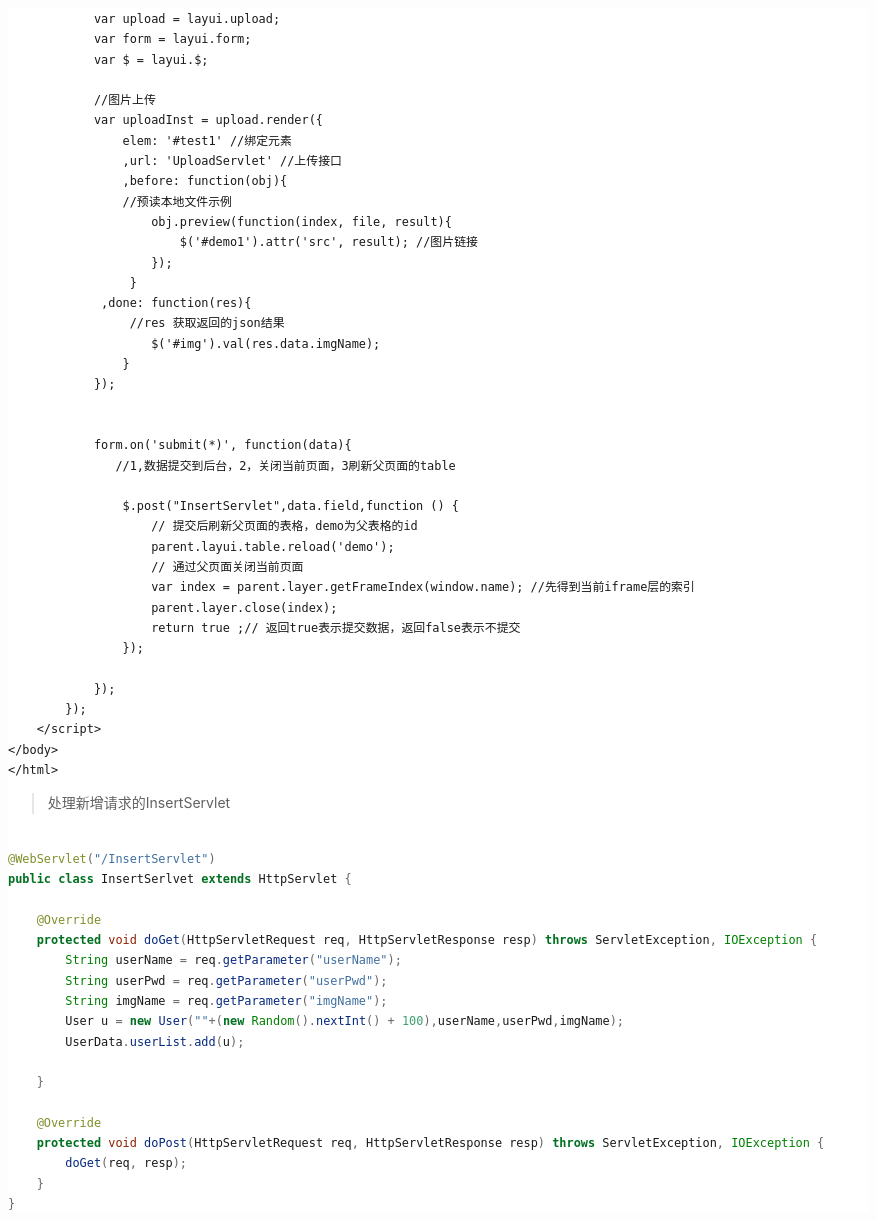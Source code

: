 ```jsp
            var upload = layui.upload;
            var form = layui.form;
            var $ = layui.$;

            //图片上传
            var uploadInst = upload.render({
                elem: '#test1' //绑定元素
                ,url: 'UploadServlet' //上传接口
                ,before: function(obj){
                //预读本地文件示例
                    obj.preview(function(index, file, result){
                        $('#demo1').attr('src', result); //图片链接
                    });
                 }
             ,done: function(res){
                 //res 获取返回的json结果
                    $('#img').val(res.data.imgName);
                }                
            });


            form.on('submit(*)', function(data){
               //1,数据提交到后台，2，关闭当前页面，3刷新父页面的table

                $.post("InsertServlet",data.field,function () {
                    // 提交后刷新父页面的表格，demo为父表格的id
                    parent.layui.table.reload('demo');
                    // 通过父页面关闭当前页面
                    var index = parent.layer.getFrameIndex(window.name); //先得到当前iframe层的索引
                    parent.layer.close(index);
                    return true ;// 返回true表示提交数据，返回false表示不提交
                });

            });
        });
    </script>
</body>
</html>
```

> 处理新增请求的InsertServlet

```java

@WebServlet("/InsertServlet")
public class InsertSerlvet extends HttpServlet {

    @Override
    protected void doGet(HttpServletRequest req, HttpServletResponse resp) throws ServletException, IOException {
        String userName = req.getParameter("userName");
        String userPwd = req.getParameter("userPwd");
        String imgName = req.getParameter("imgName");
        User u = new User(""+(new Random().nextInt() + 100),userName,userPwd,imgName);
        UserData.userList.add(u);

    }

    @Override
    protected void doPost(HttpServletRequest req, HttpServletResponse resp) throws ServletException, IOException {
        doGet(req, resp);
    }
}
```